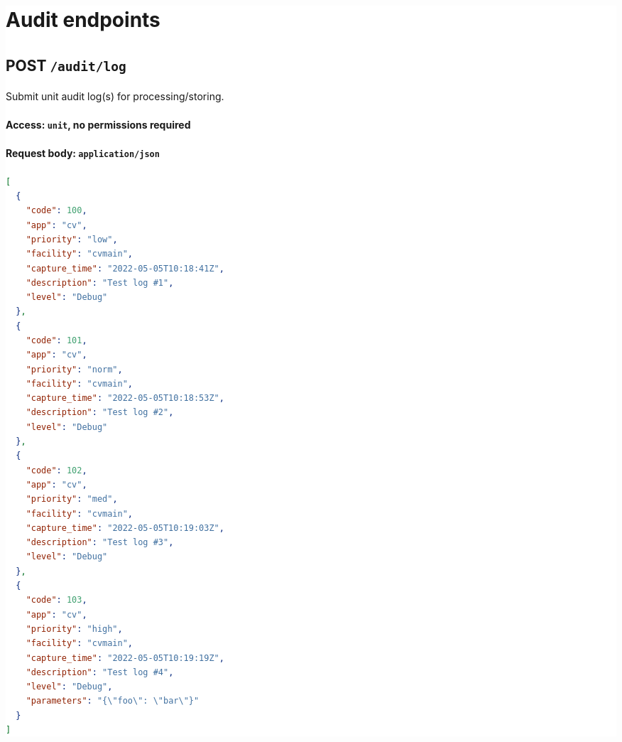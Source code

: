 # Audit endpoints

## POST `/audit/log`

Submit unit audit log(s) for processing/storing.

#### Access: `unit`, no permissions required

#### Request body: `application/json`

```json
[
  {
    "code": 100,
    "app": "cv",
    "priority": "low",
    "facility": "cvmain",
    "capture_time": "2022-05-05T10:18:41Z",
    "description": "Test log #1",
    "level": "Debug"
  },
  {
    "code": 101,
    "app": "cv",
    "priority": "norm",
    "facility": "cvmain",
    "capture_time": "2022-05-05T10:18:53Z",
    "description": "Test log #2",
    "level": "Debug"
  },
  {
    "code": 102,
    "app": "cv",
    "priority": "med",
    "facility": "cvmain",
    "capture_time": "2022-05-05T10:19:03Z",
    "description": "Test log #3",
    "level": "Debug"
  },
  {
    "code": 103,
    "app": "cv",
    "priority": "high",
    "facility": "cvmain",
    "capture_time": "2022-05-05T10:19:19Z",
    "description": "Test log #4",
    "level": "Debug",
    "parameters": "{\"foo\": \"bar\"}"
  }
]
```
